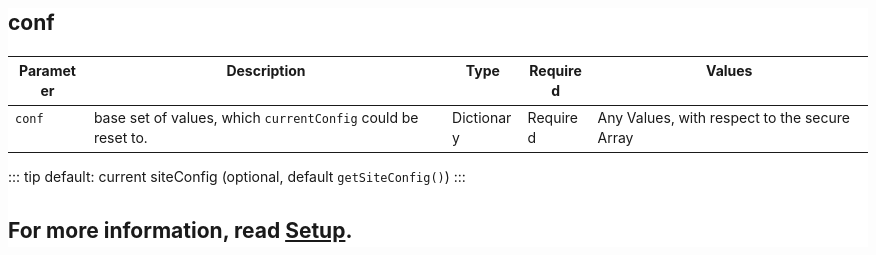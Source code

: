 ## conf

| Parameter | Description                                                  | Type       | Required | Values                                       |
| --------- | ------------------------------------------------------------ | ---------- | -------- | -------------------------------------------- |
| `conf`    | base set of values, which `currentConfig` could be reset to. | Dictionary | Required | Any Values, with respect to the secure Array |

::: tip
default: current siteConfig (optional, default `getSiteConfig()`)
:::

## For more information, read [Setup](Setup.md).
